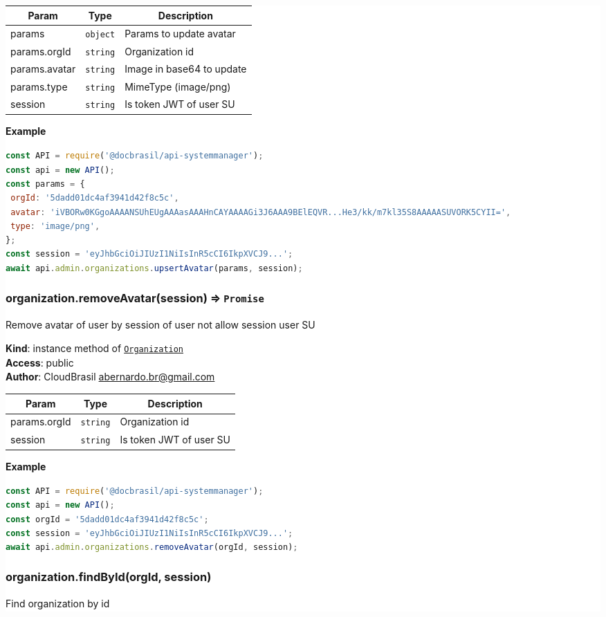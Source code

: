 | Param | Type | Description |
| --- | --- | --- |
| params | <code>object</code> | Params to update avatar |
| params.orgId | <code>string</code> | Organization id |
| params.avatar | <code>string</code> | Image in base64 to update |
| params.type | <code>string</code> | MimeType (image/png) |
| session | <code>string</code> | Is token JWT of user SU |

**Example**  
```js
const API = require('@docbrasil/api-systemmanager');
const api = new API();
const params = {
 orgId: '5dadd01dc4af3941d42f8c5c',
 avatar: 'iVBORw0KGgoAAAANSUhEUgAAAasAAAHnCAYAAAAGi3J6AAA9BElEQVR...He3/kk/m7kl35S8AAAAASUVORK5CYII=',
 type: 'image/png',
};
const session = 'eyJhbGciOiJIUzI1NiIsInR5cCI6IkpXVCJ9...';
await api.admin.organizations.upsertAvatar(params, session);
```
<a name="Organization+removeAvatar"></a>

### organization.removeAvatar(session) ⇒ <code>Promise</code>
Remove avatar of user by session of user not allow session user SU

**Kind**: instance method of [<code>Organization</code>](#Organization)  
**Access**: public  
**Author**: CloudBrasil <abernardo.br@gmail.com>  

| Param | Type | Description |
| --- | --- | --- |
| params.orgId | <code>string</code> | Organization id |
| session | <code>string</code> | Is token JWT of user SU |

**Example**  
```js
const API = require('@docbrasil/api-systemmanager');
const api = new API();
const orgId = '5dadd01dc4af3941d42f8c5c';
const session = 'eyJhbGciOiJIUzI1NiIsInR5cCI6IkpXVCJ9...';
await api.admin.organizations.removeAvatar(orgId, session);
```
<a name="Organization+findById"></a>

### organization.findById(orgId, session)
Find organization by id
